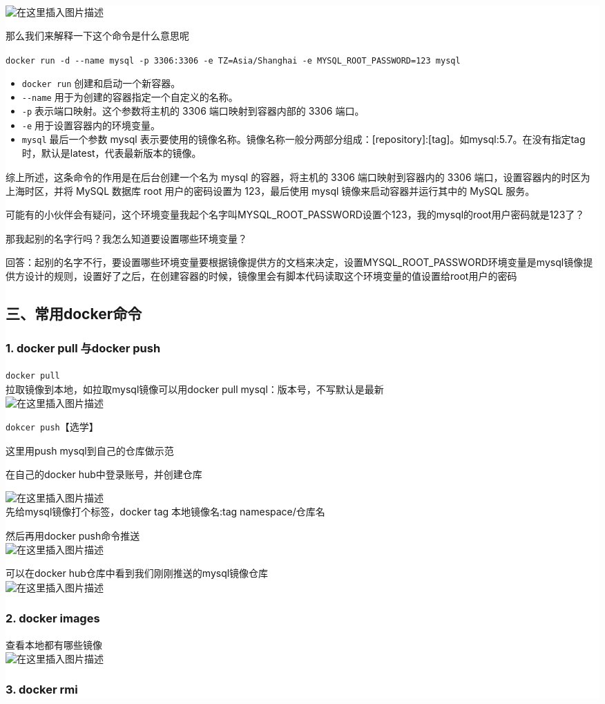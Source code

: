 ![在这里插入图片描述](https://i-blog.csdnimg.cn/direct/7cd55ea2c8844e009ab780e253d0ba80.png)

那么我们来解释一下这个命令是什么意思呢

`docker run -d --name mysql -p 3306:3306 -e TZ=Asia/Shanghai -e MYSQL_ROOT_PASSWORD=123 mysql`

- `docker run` 创建和启动一个新容器。
- `--name` 用于为创建的容器指定一个自定义的名称。
- `-p` 表示端口映射。这个参数将主机的 3306 端口映射到容器内部的 3306 端口。
- `-e` 用于设置容器内的环境变量。
- `mysql` 最后一个参数 mysql 表示要使用的镜像名称。镜像名称一般分两部分组成：[repository]:[tag]。如mysql:5.7。在没有指定tag时，默认是latest，代表最新版本的镜像。

综上所述，这条命令的作用是在后台创建一个名为 mysql 的容器，将主机的 3306 端口映射到容器内的 3306 端口，设置容器内的时区为上海时区，并将 MySQL 数据库 root 用户的密码设置为 123，最后使用 mysql 镜像来启动容器并运行其中的 MySQL 服务。

可能有的小伙伴会有疑问，这个环境变量我起个名字叫MYSQL_ROOT_PASSWORD设置个123，我的mysql的root用户密码就是123了？

那我起别的名字行吗？我怎么知道要设置哪些环境变量？

回答：起别的名字不行，要设置哪些环境变量要根据镜像提供方的文档来决定，设置MYSQL_ROOT_PASSWORD环境变量是mysql镜像提供方设计的规则，设置好了之后，在创建容器的时候，镜像里会有脚本代码读取这个环境变量的值设置给root用户的密码

## 三、常用docker命令

### 1. docker pull 与docker push

`docker pull`  
拉取镜像到本地，如拉取mysql镜像可以用docker pull mysql：版本号，不写默认是最新  
![在这里插入图片描述](https://i-blog.csdnimg.cn/direct/0d46c5d9c31a4ea8b443b4fff1fde739.png)

`dokcer push`【选学】

这里用push mysql到自己的仓库做示范

在自己的docker hub中登录账号，并创建仓库

![在这里插入图片描述](https://i-blog.csdnimg.cn/direct/2ffe607a22ad4d71831a644da7af2b4e.png)  
先给mysql镜像打个标签，docker tag 本地镜像名:tag namespace/仓库名

然后再用docker push命令推送  
![在这里插入图片描述](https://i-blog.csdnimg.cn/direct/f09a23048be64ef088084195310d37ac.png)

可以在docker hub仓库中看到我们刚刚推送的mysql镜像仓库  
![在这里插入图片描述](https://i-blog.csdnimg.cn/direct/8a7f96e969d741c6ac60b261ab4022ba.png)

### 2. docker images

查看本地都有哪些镜像  
![在这里插入图片描述](https://i-blog.csdnimg.cn/direct/e1a82da1426e48b1bdf7b203c8fb8524.png)

### 3. docker rmi
